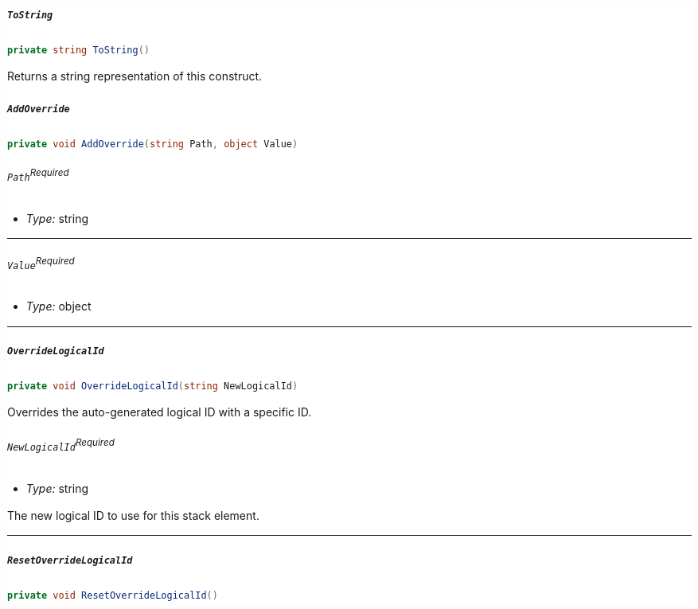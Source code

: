 
##### `ToString` <a name="ToString" id="@cdktf/provider-github.codespacesUserSecret.CodespacesUserSecret.toString"></a>

```csharp
private string ToString()
```

Returns a string representation of this construct.

##### `AddOverride` <a name="AddOverride" id="@cdktf/provider-github.codespacesUserSecret.CodespacesUserSecret.addOverride"></a>

```csharp
private void AddOverride(string Path, object Value)
```

###### `Path`<sup>Required</sup> <a name="Path" id="@cdktf/provider-github.codespacesUserSecret.CodespacesUserSecret.addOverride.parameter.path"></a>

- *Type:* string

---

###### `Value`<sup>Required</sup> <a name="Value" id="@cdktf/provider-github.codespacesUserSecret.CodespacesUserSecret.addOverride.parameter.value"></a>

- *Type:* object

---

##### `OverrideLogicalId` <a name="OverrideLogicalId" id="@cdktf/provider-github.codespacesUserSecret.CodespacesUserSecret.overrideLogicalId"></a>

```csharp
private void OverrideLogicalId(string NewLogicalId)
```

Overrides the auto-generated logical ID with a specific ID.

###### `NewLogicalId`<sup>Required</sup> <a name="NewLogicalId" id="@cdktf/provider-github.codespacesUserSecret.CodespacesUserSecret.overrideLogicalId.parameter.newLogicalId"></a>

- *Type:* string

The new logical ID to use for this stack element.

---

##### `ResetOverrideLogicalId` <a name="ResetOverrideLogicalId" id="@cdktf/provider-github.codespacesUserSecret.CodespacesUserSecret.resetOverrideLogicalId"></a>

```csharp
private void ResetOverrideLogicalId()
```

